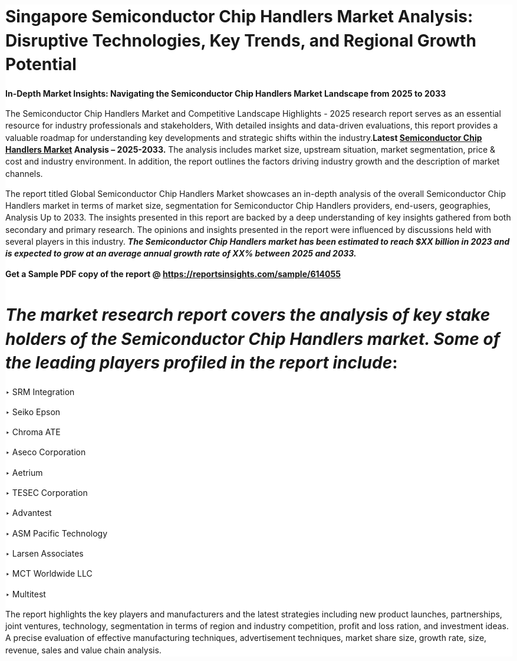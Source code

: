 # Singapore Semiconductor Chip Handlers Market Analysis: Disruptive Technologies, Key Trends, and Regional Growth Potential

<strong>In-Depth Market Insights: Navigating the Semiconductor Chip Handlers Market Landscape from 2025 to 2033</strong></p>

The Semiconductor Chip Handlers Market and Competitive Landscape Highlights - 2025 research report serves as an essential resource for industry professionals and stakeholders, With detailed insights and data-driven evaluations, this report provides a valuable roadmap for understanding key developments and strategic shifts within the industry.<strong>Latest <a href=https://www.reportsinsights.com/sample/614055>Semiconductor Chip Handlers Market</a> Analysis – 2025-2033.</strong>  The analysis includes market size, upstream situation, market segmentation, price & cost and industry environment. In addition, the report outlines the factors driving industry growth and the description of market channels.

The report titled Global Semiconductor Chip Handlers Market showcases an in-depth analysis of the overall Semiconductor Chip Handlers market in terms of market size, segmentation for Semiconductor Chip Handlers providers, end-users, geographies, Analysis Up to 2033. The insights presented in this report are backed by a deep understanding of key insights gathered from both secondary and primary research. The opinions and insights presented in the report were influenced by discussions held with several players in this industry. <strong><em>The Semiconductor Chip Handlers market has been estimated to reach $XX billion in 2023 and is expected to grow at an average annual growth rate of XX% between 2025 and 2033.</em></strong>

<strong>Get a Sample PDF copy of the report @ <a href=https://reportsinsights.com/sample/614055>https://reportsinsights.com/sample/614055</a></strong>

# <strong><em>The market research report covers the analysis of key stake holders of the Semiconductor Chip Handlers market. Some of the leading players profiled in the report include</em></strong>: 

‣ SRM Integration

‣ Seiko Epson

‣ Chroma ATE

‣ Aseco Corporation

‣ Aetrium

‣ TESEC Corporation

‣ Advantest

‣ ASM Pacific Technology

‣ Larsen Associates

‣ MCT Worldwide LLC

‣ Multitest

The report highlights the key players and manufacturers and the latest strategies including new product launches, partnerships, joint ventures, technology, segmentation in terms of region and industry competition, profit and loss ration, and investment ideas. A precise evaluation of effective manufacturing techniques, advertisement techniques, market share size, growth rate, size, revenue, sales and value chain analysis.
